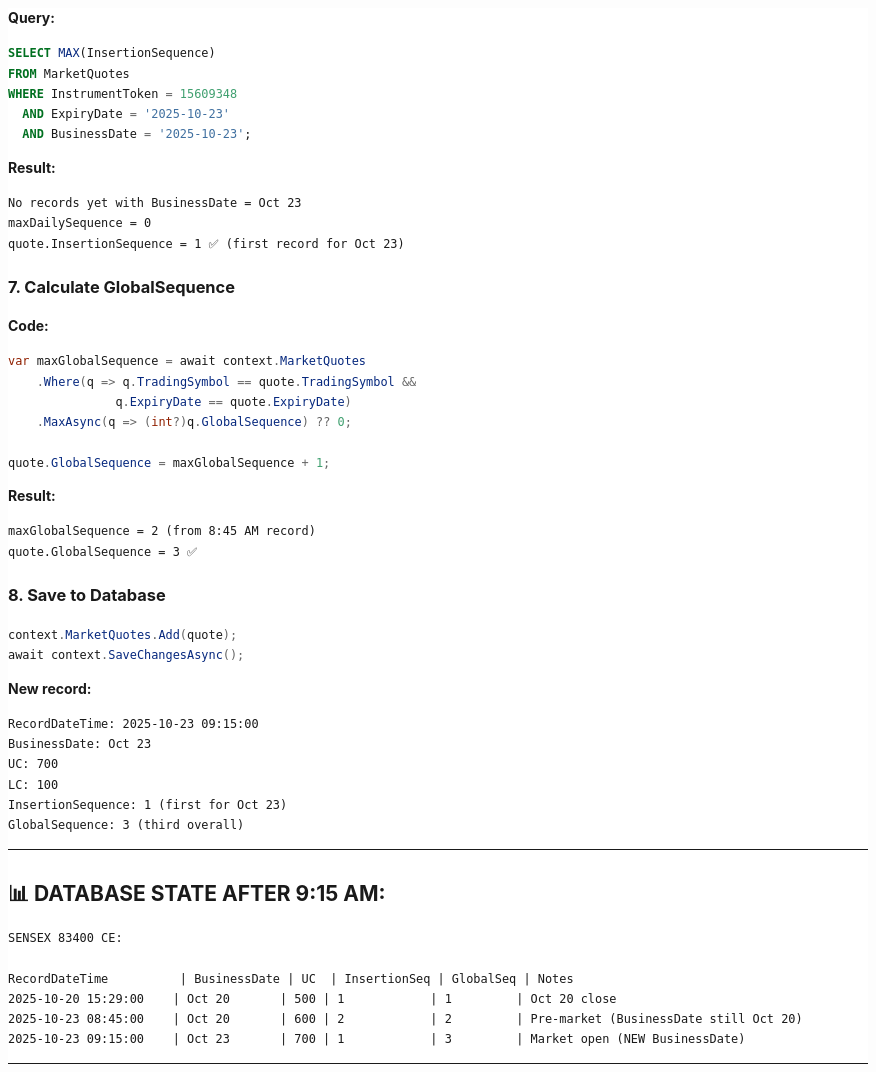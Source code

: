 **Query:**
```sql
SELECT MAX(InsertionSequence)
FROM MarketQuotes
WHERE InstrumentToken = 15609348
  AND ExpiryDate = '2025-10-23'
  AND BusinessDate = '2025-10-23';
```

**Result:**
```
No records yet with BusinessDate = Oct 23
maxDailySequence = 0
quote.InsertionSequence = 1 ✅ (first record for Oct 23)
```

### **7. Calculate GlobalSequence**

**Code:**
```csharp
var maxGlobalSequence = await context.MarketQuotes
    .Where(q => q.TradingSymbol == quote.TradingSymbol && 
               q.ExpiryDate == quote.ExpiryDate)
    .MaxAsync(q => (int?)q.GlobalSequence) ?? 0;

quote.GlobalSequence = maxGlobalSequence + 1;
```

**Result:**
```
maxGlobalSequence = 2 (from 8:45 AM record)
quote.GlobalSequence = 3 ✅
```

### **8. Save to Database**
```csharp
context.MarketQuotes.Add(quote);
await context.SaveChangesAsync();
```

**New record:**
```
RecordDateTime: 2025-10-23 09:15:00
BusinessDate: Oct 23
UC: 700
LC: 100
InsertionSequence: 1 (first for Oct 23)
GlobalSequence: 3 (third overall)
```

---

## 📊 **DATABASE STATE AFTER 9:15 AM:**

```
SENSEX 83400 CE:

RecordDateTime          | BusinessDate | UC  | InsertionSeq | GlobalSeq | Notes
2025-10-20 15:29:00    | Oct 20       | 500 | 1            | 1         | Oct 20 close
2025-10-23 08:45:00    | Oct 20       | 600 | 2            | 2         | Pre-market (BusinessDate still Oct 20)
2025-10-23 09:15:00    | Oct 23       | 700 | 1            | 3         | Market open (NEW BusinessDate)
```

---